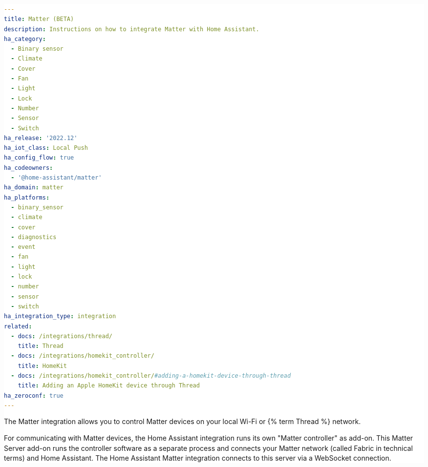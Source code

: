 ```yaml
---
title: Matter (BETA)
description: Instructions on how to integrate Matter with Home Assistant.
ha_category:
  - Binary sensor
  - Climate
  - Cover
  - Fan
  - Light
  - Lock
  - Number
  - Sensor
  - Switch
ha_release: '2022.12'
ha_iot_class: Local Push
ha_config_flow: true
ha_codeowners:
  - '@home-assistant/matter'
ha_domain: matter
ha_platforms:
  - binary_sensor
  - climate
  - cover
  - diagnostics
  - event
  - fan
  - light
  - lock
  - number
  - sensor
  - switch
ha_integration_type: integration
related:
  - docs: /integrations/thread/
    title: Thread
  - docs: /integrations/homekit_controller/
    title: HomeKit
  - docs: /integrations/homekit_controller/#adding-a-homekit-device-through-thread
    title: Adding an Apple HomeKit device through Thread
ha_zeroconf: true
---
```


The Matter integration allows you to control Matter devices on your local Wi-Fi or {% term Thread %} network.

For communicating with Matter devices, the Home Assistant integration runs its own "Matter controller" as add-on. This Matter Server add-on runs the controller software as a separate process and connects your Matter network (called Fabric in technical terms) and Home Assistant. The Home Assistant Matter integration connects to this server via a WebSocket connection.
